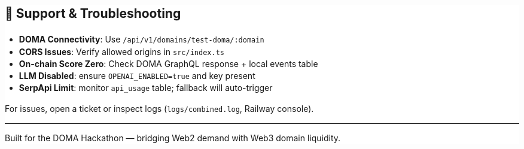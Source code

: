 ## 📎 Support & Troubleshooting
- **DOMA Connectivity**: Use `/api/v1/domains/test-doma/:domain`
- **CORS Issues**: Verify allowed origins in `src/index.ts`
- **On-chain Score Zero**: Check DOMA GraphQL response + local events table
- **LLM Disabled**: ensure `OPENAI_ENABLED=true` and key present
- **SerpApi Limit**: monitor `api_usage` table; fallback will auto-trigger

For issues, open a ticket or inspect logs (`logs/combined.log`, Railway console).

---

Built for the DOMA Hackathon — bridging Web2 demand with Web3 domain liquidity.
